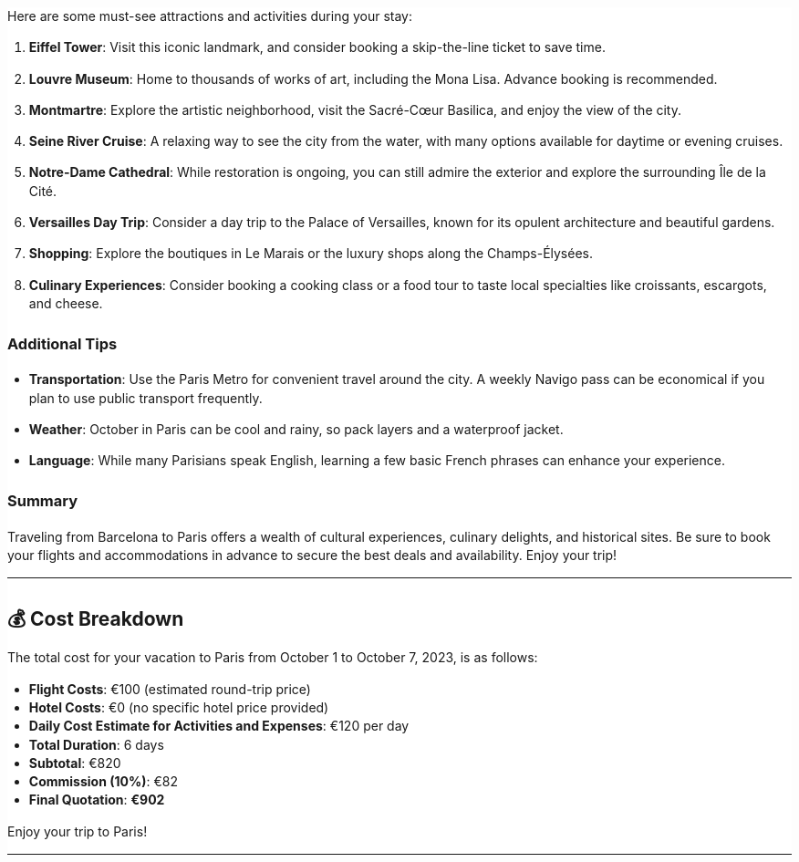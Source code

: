 Here are some must-see attractions and activities during your stay:

1. **Eiffel Tower**: Visit this iconic landmark, and consider booking a skip-the-line ticket to save time.

2. **Louvre Museum**: Home to thousands of works of art, including the Mona Lisa. Advance booking is recommended.

3. **Montmartre**: Explore the artistic neighborhood, visit the Sacré-Cœur Basilica, and enjoy the view of the city.

4. **Seine River Cruise**: A relaxing way to see the city from the water, with many options available for daytime or evening cruises.

5. **Notre-Dame Cathedral**: While restoration is ongoing, you can still admire the exterior and explore the surrounding Île de la Cité.

6. **Versailles Day Trip**: Consider a day trip to the Palace of Versailles, known for its opulent architecture and beautiful gardens.

7. **Shopping**: Explore the boutiques in Le Marais or the luxury shops along the Champs-Élysées.

8. **Culinary Experiences**: Consider booking a cooking class or a food tour to taste local specialties like croissants, escargots, and cheese.

### Additional Tips

- **Transportation**: Use the Paris Metro for convenient travel around the city. A weekly Navigo pass can be economical if you plan to use public transport frequently.

- **Weather**: October in Paris can be cool and rainy, so pack layers and a waterproof jacket.

- **Language**: While many Parisians speak English, learning a few basic French phrases can enhance your experience.

### Summary

Traveling from Barcelona to Paris offers a wealth of cultural experiences, culinary delights, and historical sites. Be sure to book your flights and accommodations in advance to secure the best deals and availability. Enjoy your trip!

---

## 💰 Cost Breakdown
The total cost for your vacation to Paris from October 1 to October 7, 2023, is as follows:

- **Flight Costs**: €100 (estimated round-trip price)
- **Hotel Costs**: €0 (no specific hotel price provided)
- **Daily Cost Estimate for Activities and Expenses**: €120 per day
- **Total Duration**: 6 days
- **Subtotal**: €820
- **Commission (10%)**: €82
- **Final Quotation**: **€902**

Enjoy your trip to Paris!

---
